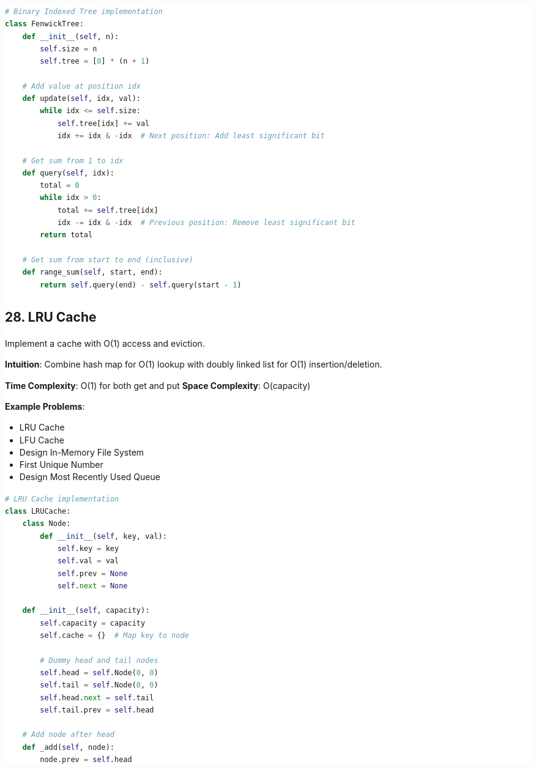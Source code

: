 ```python
# Binary Indexed Tree implementation
class FenwickTree:
    def __init__(self, n):
        self.size = n
        self.tree = [0] * (n + 1)
    
    # Add value at position idx
    def update(self, idx, val):
        while idx <= self.size:
            self.tree[idx] += val
            idx += idx & -idx  # Next position: Add least significant bit
    
    # Get sum from 1 to idx
    def query(self, idx):
        total = 0
        while idx > 0:
            total += self.tree[idx]
            idx -= idx & -idx  # Previous position: Remove least significant bit
        return total
    
    # Get sum from start to end (inclusive)
    def range_sum(self, start, end):
        return self.query(end) - self.query(start - 1)
```

## 28. LRU Cache
Implement a cache with O(1) access and eviction.

**Intuition**: Combine hash map for O(1) lookup with doubly linked list for O(1) insertion/deletion.

**Time Complexity**: O(1) for both get and put
**Space Complexity**: O(capacity)

**Example Problems**:
- LRU Cache
- LFU Cache
- Design In-Memory File System
- First Unique Number
- Design Most Recently Used Queue

```python
# LRU Cache implementation
class LRUCache:
    class Node:
        def __init__(self, key, val):
            self.key = key
            self.val = val
            self.prev = None
            self.next = None
    
    def __init__(self, capacity):
        self.capacity = capacity
        self.cache = {}  # Map key to node
        
        # Dummy head and tail nodes
        self.head = self.Node(0, 0)
        self.tail = self.Node(0, 0)
        self.head.next = self.tail
        self.tail.prev = self.head
    
    # Add node after head
    def _add(self, node):
        node.prev = self.head
```